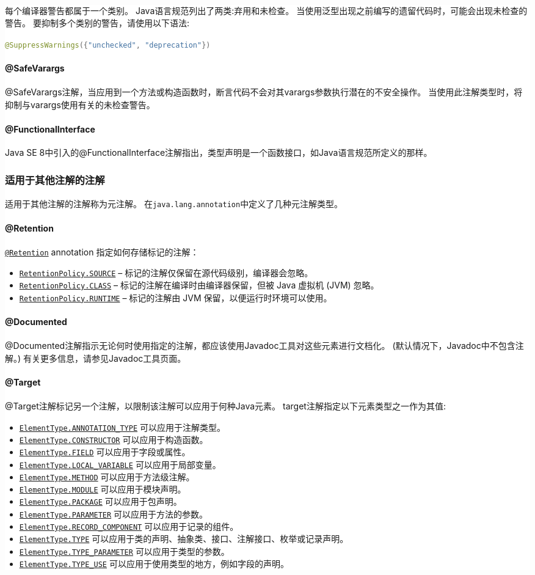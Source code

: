每个编译器警告都属于一个类别。 Java语言规范列出了两类:弃用和未检查。 当使用泛型出现之前编写的遗留代码时，可能会出现未检查的警告。 要抑制多个类别的警告，请使用以下语法:  

```java
@SuppressWarnings({"unchecked", "deprecation"})
```

#### @SafeVarargs

@SafeVarargs注解，当应用到一个方法或构造函数时，断言代码不会对其varargs参数执行潜在的不安全操作。 当使用此注解类型时，将抑制与varargs使用有关的未检查警告。  

#### @FunctionalInterface

Java SE 8中引入的@FunctionalInterface注解指出，类型声明是一个函数接口，如Java语言规范所定义的那样。  

### 适用于其他注解的注解

适用于其他注解的注解称为元注解。 在`java.lang.annotation`中定义了几种元注解类型。  

#### @Retention

[`@Retention`](https://docs.oracle.com/en/java/javase/17/docs/api/java.base/java/lang/annotation/Retention.html) annotation 指定如何存储标记的注解：

- [`RetentionPolicy.SOURCE`](https://docs.oracle.com/en/java/javase/17/docs/api/java.base/java/lang/annotation/RetentionPolicy.html#SOURCE) – 标记的注解仅保留在源代码级别，编译器会忽略。
- [`RetentionPolicy.CLASS`](https://docs.oracle.com/en/java/javase/17/docs/api/java.base/java/lang/annotation/RetentionPolicy.html#CLASS) – 标记的注解在编译时由编译器保留，但被 Java 虚拟机 (JVM) 忽略。
- [`RetentionPolicy.RUNTIME`](https://docs.oracle.com/en/java/javase/17/docs/api/java.base/java/lang/annotation/RetentionPolicy.html#RUNTIME) – 标记的注解由 JVM 保留，以便运行时环境可以使用。

#### @Documented

@Documented注解指示无论何时使用指定的注解，都应该使用Javadoc工具对这些元素进行文档化。 (默认情况下，Javadoc中不包含注解。) 有关更多信息，请参见Javadoc工具页面。  

#### @Target

@Target注解标记另一个注解，以限制该注解可以应用于何种Java元素。 target注解指定以下元素类型之一作为其值:  

- [`ElementType.ANNOTATION_TYPE`](https://docs.oracle.com/en/java/javase/17/docs/api/java.base/java/lang/annotation/ElementType.html#ANNOTATION_TYPE) 可以应用于注解类型。
- [`ElementType.CONSTRUCTOR`](https://docs.oracle.com/en/java/javase/17/docs/api/java.base/java/lang/annotation/ElementType.html#CONSTRUCTOR) 可以应用于构造函数。
- [`ElementType.FIELD`](https://docs.oracle.com/en/java/javase/17/docs/api/java.base/java/lang/annotation/ElementType.html#FIELD) 可以应用于字段或属性。
- [`ElementType.LOCAL_VARIABLE`](https://docs.oracle.com/en/java/javase/17/docs/api/java.base/java/lang/annotation/ElementType.html#LOCAL_VARIABLE) 可以应用于局部变量。
- [`ElementType.METHOD`](https://docs.oracle.com/en/java/javase/17/docs/api/java.base/java/lang/annotation/ElementType.html#METHOD) 可以应用于方法级注解。
- [`ElementType.MODULE`](https://docs.oracle.com/en/java/javase/17/docs/api/java.base/java/lang/annotation/ElementType.html#MODULE) 可以应用于模块声明。
- [`ElementType.PACKAGE`](https://docs.oracle.com/en/java/javase/17/docs/api/java.base/java/lang/annotation/ElementType.html#PACKAGE) 可以应用于包声明。
- [`ElementType.PARAMETER`](https://docs.oracle.com/en/java/javase/17/docs/api/java.base/java/lang/annotation/ElementType.html#PARAMETER) 可以应用于方法的参数。
- [`ElementType.RECORD_COMPONENT`](https://docs.oracle.com/en/java/javase/17/docs/api/java.base/java/lang/annotation/ElementType.html#RECORD_COMPONENT) 可以应用于记录的组件。
- [`ElementType.TYPE`](https://docs.oracle.com/en/java/javase/17/docs/api/java.base/java/lang/annotation/ElementType.html#TYPE) 可以应用于类的声明、抽象类、接口、注解接口、枚举或记录声明。
- [`ElementType.TYPE_PARAMETER`](https://docs.oracle.com/en/java/javase/17/docs/api/java.base/java/lang/annotation/ElementType.html#TYPE_PARAMETER) 可以应用于类型的参数。
- [`ElementType.TYPE_USE`](https://docs.oracle.com/en/java/javase/17/docs/api/java.base/java/lang/annotation/ElementType.html#TYPE_USE) 可以应用于使用类型的地方，例如字段的声明。
